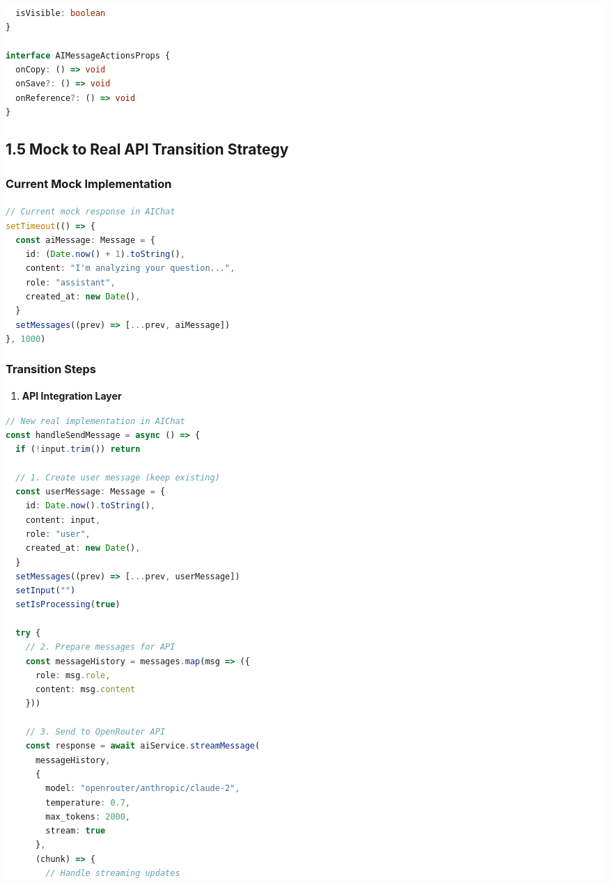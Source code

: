 ```typescript
  isVisible: boolean
}

interface AIMessageActionsProps {
  onCopy: () => void
  onSave?: () => void
  onReference?: () => void
}
```

## 1.5 Mock to Real API Transition Strategy

### Current Mock Implementation
```typescript
// Current mock response in AIChat
setTimeout(() => {
  const aiMessage: Message = {
    id: (Date.now() + 1).toString(),
    content: "I'm analyzing your question...",
    role: "assistant",
    created_at: new Date(),
  }
  setMessages((prev) => [...prev, aiMessage])
}, 1000)
```

### Transition Steps

1. **API Integration Layer**
```typescript
// New real implementation in AIChat
const handleSendMessage = async () => {
  if (!input.trim()) return

  // 1. Create user message (keep existing)
  const userMessage: Message = {
    id: Date.now().toString(),
    content: input,
    role: "user",
    created_at: new Date(),
  }
  setMessages((prev) => [...prev, userMessage])
  setInput("")
  setIsProcessing(true)

  try {
    // 2. Prepare messages for API
    const messageHistory = messages.map(msg => ({
      role: msg.role,
      content: msg.content
    }))

    // 3. Send to OpenRouter API
    const response = await aiService.streamMessage(
      messageHistory,
      {
        model: "openrouter/anthropic/claude-2",
        temperature: 0.7,
        max_tokens: 2000,
        stream: true
      },
      (chunk) => {
        // Handle streaming updates
```